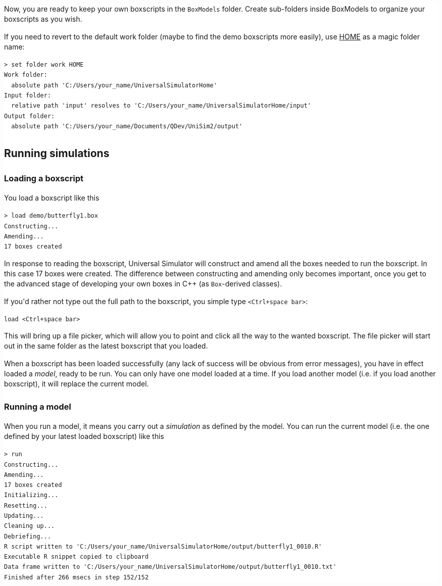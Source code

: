 Now, you are ready to keep your own boxscripts in the `BoxModels` folder. Create sub-folders inside BoxModels to organize your boxscripts as you wish.

If you need to revert to the default work folder (maybe to find the demo boxscripts more easily), use [HOME](#set-folder-work-home) as a magic folder name:

```
> set folder work HOME
Work folder:
  absolute path 'C:/Users/your_name/UniversalSimulatorHome'
Input folder:
  relative path 'input' resolves to 'C:/Users/your_name/UniversalSimulatorHome/input'
Output folder:
  absolute path 'C:/Users/your_name/Documents/QDev/UniSim2/output'
```

## Running simulations

### Loading a boxscript

You load a boxscript like this

```text
> load demo/butterfly1.box
Constructing...
Amending...
17 boxes created
```

In response to reading the boxscript, Universal Simulator will construct and amend all the boxes needed to run the boxscript. In this case 17 boxes were created. The difference between constructing and amending only becomes important, once you get to the advanced stage of developing your own boxes in C++ (as `Box`-derived classes).

If you'd rather not type out the full path to the boxscript, you simple type `<Ctrl+space bar>`:

```text
load <Ctrl+space bar>
```

This will bring up a file picker, which will allow you to point and click all the way to the wanted boxscript. The file picker will start out in the same folder as the latest boxscript that you loaded.

When a boxscript has been loaded successfully (any lack of success will be obvious from error messages), you have in effect loaded a *model*, ready to be run. You can only have one model loaded at a time. If you load another model (i.e. if you load another boxscript), it will replace the current model.

### Running a model

When you run a model, it means you carry out a *simulation* as defined by the model. You can run the current model (i.e. the one defined by your latest loaded boxscript) like this

```text
> run
Constructing...
Amending...
17 boxes created
Initializing...
Resetting...
Updating...
Cleaning up...
Debriefing...
R script written to 'C:/Users/your_name/UniversalSimulatorHome/output/butterfly1_0010.R'
Executable R snippet copied to clipboard
Data frame written to 'C:/Users/your_name/UniversalSimulatorHome/output/butterfly1_0010.txt'
Finished after 266 msecs in step 152/152
```